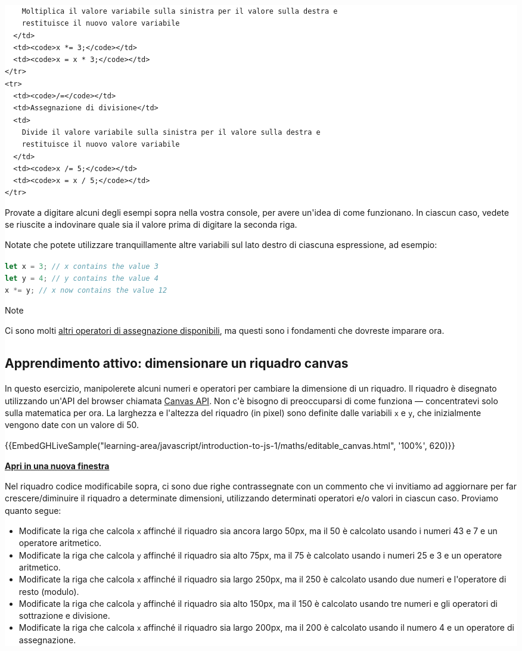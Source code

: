         Moltiplica il valore variabile sulla sinistra per il valore sulla destra e
        restituisce il nuovo valore variabile
      </td>
      <td><code>x *= 3;</code></td>
      <td><code>x = x * 3;</code></td>
    </tr>
    <tr>
      <td><code>/=</code></td>
      <td>Assegnazione di divisione</td>
      <td>
        Divide il valore variabile sulla sinistra per il valore sulla destra e
        restituisce il nuovo valore variabile
      </td>
      <td><code>x /= 5;</code></td>
      <td><code>x = x / 5;</code></td>
    </tr>
  </tbody>
</table>

Provate a digitare alcuni degli esempi sopra nella vostra console, per avere un'idea di come funzionano. In ciascun caso, vedete se riuscite a indovinare quale sia il valore prima di digitare la seconda riga.

Notate che potete utilizzare tranquillamente altre variabili sul lato destro di ciascuna espressione, ad esempio:

```js
let x = 3; // x contains the value 3
let y = 4; // y contains the value 4
x *= y; // x now contains the value 12
```

> [!NOTE]
> Ci sono molti [altri operatori di assegnazione disponibili](/it/docs/Web/JavaScript/Guide/Expressions_and_operators#assignment_operators), ma questi sono i fondamenti che dovreste imparare ora.

## Apprendimento attivo: dimensionare un riquadro canvas

In questo esercizio, manipolerete alcuni numeri e operatori per cambiare la dimensione di un riquadro. Il riquadro è disegnato utilizzando un'API del browser chiamata [Canvas API](/it/docs/Web/API/Canvas_API). Non c'è bisogno di preoccuparsi di come funziona — concentratevi solo sulla matematica per ora. La larghezza e l'altezza del riquadro (in pixel) sono definite dalle variabili `x` e `y`, che inizialmente vengono date con un valore di 50.

{{EmbedGHLiveSample("learning-area/javascript/introduction-to-js-1/maths/editable_canvas.html", '100%', 620)}}

**[Apri in una nuova finestra](https://mdn.github.io/learning-area/javascript/introduction-to-js-1/maths/editable_canvas.html)**

Nel riquadro codice modificabile sopra, ci sono due righe contrassegnate con un commento che vi invitiamo ad aggiornare per far crescere/diminuire il riquadro a determinate dimensioni, utilizzando determinati operatori e/o valori in ciascun caso. Proviamo quanto segue:

- Modificate la riga che calcola `x` affinché il riquadro sia ancora largo 50px, ma il 50 è calcolato usando i numeri 43 e 7 e un operatore aritmetico.
- Modificate la riga che calcola `y` affinché il riquadro sia alto 75px, ma il 75 è calcolato usando i numeri 25 e 3 e un operatore aritmetico.
- Modificate la riga che calcola `x` affinché il riquadro sia largo 250px, ma il 250 è calcolato usando due numeri e l'operatore di resto (modulo).
- Modificate la riga che calcola `y` affinché il riquadro sia alto 150px, ma il 150 è calcolato usando tre numeri e gli operatori di sottrazione e divisione.
- Modificate la riga che calcola `x` affinché il riquadro sia largo 200px, ma il 200 è calcolato usando il numero 4 e un operatore di assegnazione.